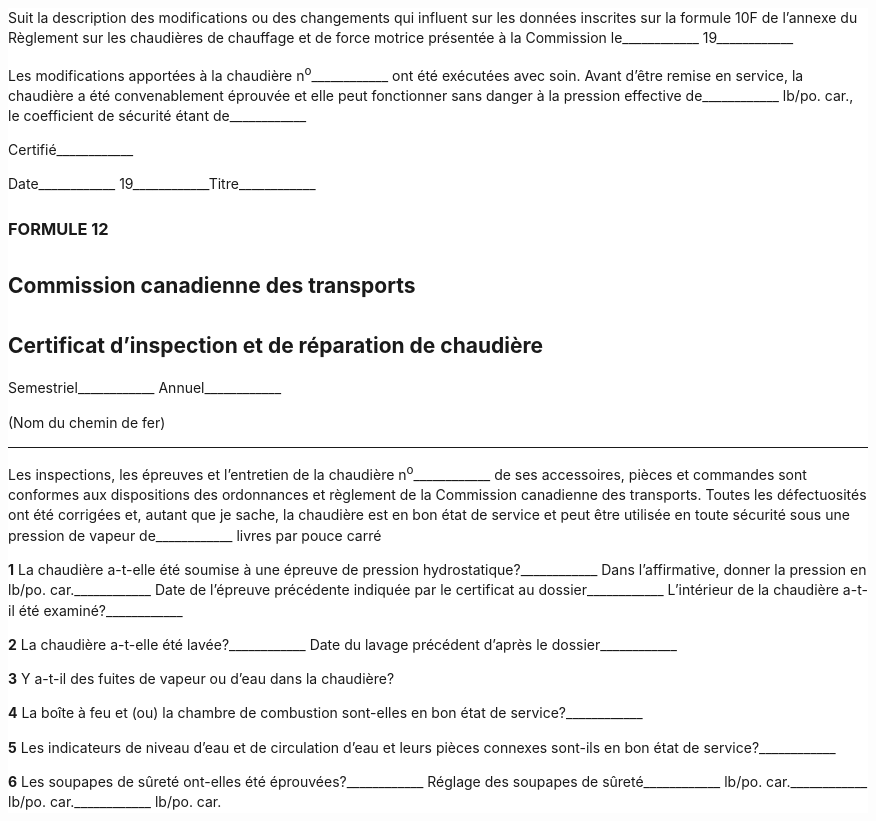 
Suit la description des modifications ou des changements qui influent sur les données inscrites sur la formule 10F de l’annexe du Règlement sur les chaudières de chauffage et de force motrice présentée à la Commission le____________ 19____________


Les modifications apportées à la chaudière n<sup>o</sup>____________ ont été exécutées avec soin. Avant d’être remise en service, la chaudière a été convenablement éprouvée et elle peut fonctionner sans danger à la pression effective de____________ lb/po. car., le coefficient de sécurité étant de____________


Certifié____________


Date____________ 19____________Titre____________


### **FORMULE 12** 
## Commission canadienne des transports
## Certificat d’inspection et de réparation de chaudière
Semestriel____________ Annuel____________


(Nom du chemin de fer)

____________




Les inspections, les épreuves et l’entretien de la chaudière n<sup>o</sup>____________ de ses accessoires, pièces et commandes sont conformes aux dispositions des ordonnances et règlement de la Commission canadienne des transports. Toutes les défectuosités ont été corrigées et, autant que je sache, la chaudière est en bon état de service et peut être utilisée en toute sécurité sous une pression de vapeur de____________ livres par pouce carré


**1** La chaudière a-t-elle été soumise à une épreuve de pression hydrostatique?____________ Dans l’affirmative, donner la pression en lb/po. car.____________ Date de l’épreuve précédente indiquée par le certificat au dossier____________ L’intérieur de la chaudière a-t-il été examiné?____________


**2** La chaudière a-t-elle été lavée?____________ Date du lavage précédent d’après le dossier____________


**3** Y a-t-il des fuites de vapeur ou d’eau dans la chaudière?


**4** La boîte à feu et (ou) la chambre de combustion sont-elles en bon état de service?____________


**5** Les indicateurs de niveau d’eau et de circulation d’eau et leurs pièces connexes sont-ils en bon état de service?____________


**6** Les soupapes de sûreté ont-elles été éprouvées?____________ Réglage des soupapes de sûreté____________ lb/po. car.____________ lb/po. car.____________ lb/po. car.
